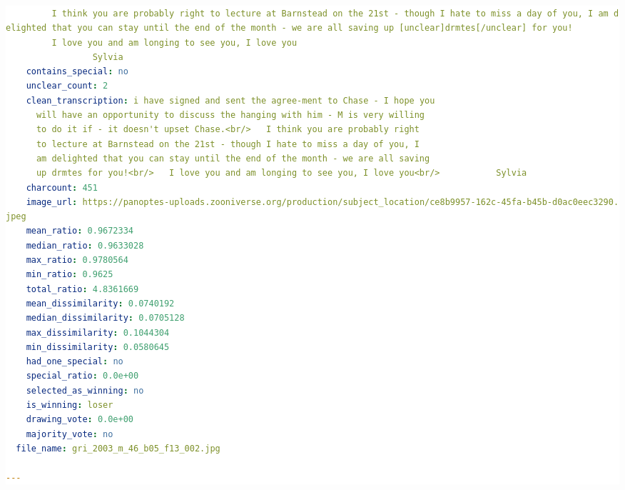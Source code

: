 ```yaml
         I think you are probably right to lecture at Barnstead on the 21st - though I hate to miss a day of you, I am delighted that you can stay until the end of the month - we are all saving up [unclear]drmtes[/unclear] for you!
         I love you and am longing to see you, I love you
                 Sylvia
    contains_special: no
    unclear_count: 2
    clean_transcription: i have signed and sent the agree-ment to Chase - I hope you
      will have an opportunity to discuss the hanging with him - M is very willing
      to do it if - it doesn't upset Chase.<br/>   I think you are probably right
      to lecture at Barnstead on the 21st - though I hate to miss a day of you, I
      am delighted that you can stay until the end of the month - we are all saving
      up drmtes for you!<br/>   I love you and am longing to see you, I love you<br/>           Sylvia
    charcount: 451
    image_url: https://panoptes-uploads.zooniverse.org/production/subject_location/ce8b9957-162c-45fa-b45b-d0ac0eec3290.jpeg
    mean_ratio: 0.9672334
    median_ratio: 0.9633028
    max_ratio: 0.9780564
    min_ratio: 0.9625
    total_ratio: 4.8361669
    mean_dissimilarity: 0.0740192
    median_dissimilarity: 0.0705128
    max_dissimilarity: 0.1044304
    min_dissimilarity: 0.0580645
    had_one_special: no
    special_ratio: 0.0e+00
    selected_as_winning: no
    is_winning: loser
    drawing_vote: 0.0e+00
    majority_vote: no
  file_name: gri_2003_m_46_b05_f13_002.jpg

---
```

